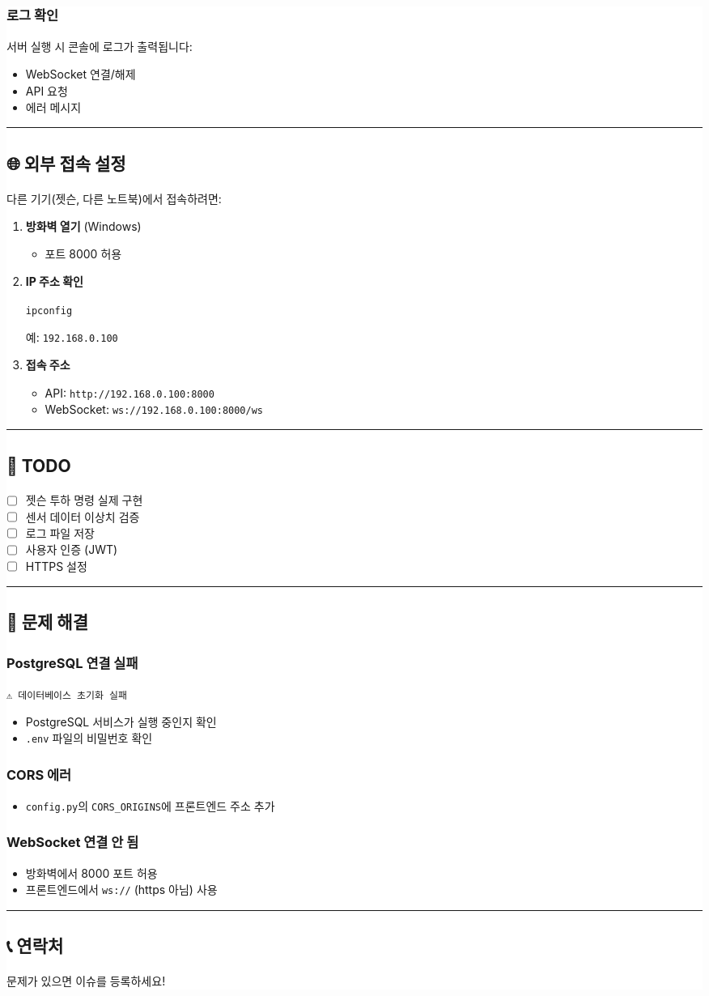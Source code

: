 ### 로그 확인

서버 실행 시 콘솔에 로그가 출력됩니다:
- WebSocket 연결/해제
- API 요청
- 에러 메시지

---

## 🌐 외부 접속 설정

다른 기기(젯슨, 다른 노트북)에서 접속하려면:

1. **방화벽 열기** (Windows)
   - 포트 8000 허용

2. **IP 주소 확인**
   ```powershell
   ipconfig
   ```
   예: `192.168.0.100`

3. **접속 주소**
   - API: `http://192.168.0.100:8000`
   - WebSocket: `ws://192.168.0.100:8000/ws`

---

## 📝 TODO

- [ ] 젯슨 투하 명령 실제 구현
- [ ] 센서 데이터 이상치 검증
- [ ] 로그 파일 저장
- [ ] 사용자 인증 (JWT)
- [ ] HTTPS 설정

---

## 🐛 문제 해결

### PostgreSQL 연결 실패
```
⚠️ 데이터베이스 초기화 실패
```
- PostgreSQL 서비스가 실행 중인지 확인
- `.env` 파일의 비밀번호 확인

### CORS 에러
- `config.py`의 `CORS_ORIGINS`에 프론트엔드 주소 추가

### WebSocket 연결 안 됨
- 방화벽에서 8000 포트 허용
- 프론트엔드에서 `ws://` (https 아님) 사용

---

## 📞 연락처

문제가 있으면 이슈를 등록하세요!


